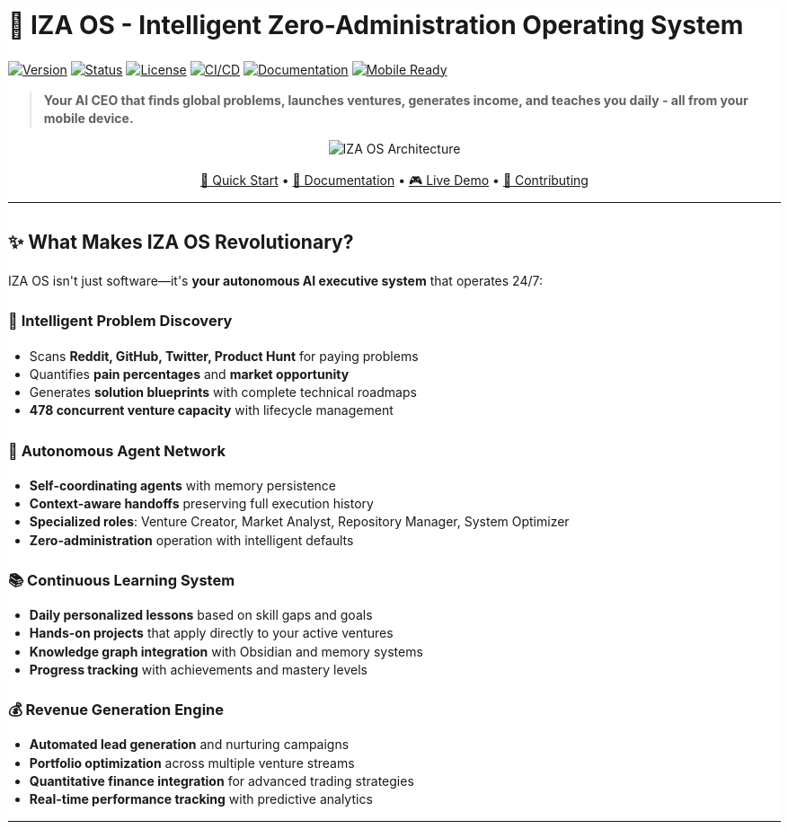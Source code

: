 # 🧠 IZA OS - Intelligent Zero-Administration Operating System

[![Version](https://img.shields.io/badge/version-1.0.0-blue.svg)](https://github.com/divinejohns/iza-os)
[![Status](https://img.shields.io/badge/status-operational-green.svg)](https://github.com/divinejohns/iza-os)
[![License](https://img.shields.io/badge/license-MIT-blue.svg)](LICENSE)
[![CI/CD](https://github.com/divinejohns/iza-os/workflows/CI/badge.svg)](https://github.com/divinejohns/iza-os/actions)
[![Documentation](https://img.shields.io/badge/docs-available-brightgreen.svg)](https://iza-os.dev)
[![Mobile Ready](https://img.shields.io/badge/mobile-cursor%20optimized-orange.svg)](docs/mobile/cursor-integration.md)

> **Your AI CEO that finds global problems, launches ventures, generates income, and teaches you daily - all from your mobile device.**

<div align="center">

![IZA OS Architecture](assets/iza-os-architecture.png)

[🚀 Quick Start](#quick-start) • [📖 Documentation](docs/) • [🎮 Live Demo](https://demo.iza-os.dev) • [🤝 Contributing](CONTRIBUTING.md)

</div>

---

## ✨ What Makes IZA OS Revolutionary?

IZA OS isn't just software—it's **your autonomous AI executive system** that operates 24/7:

### 🧠 **Intelligent Problem Discovery**
- Scans **Reddit, GitHub, Twitter, Product Hunt** for paying problems
- Quantifies **pain percentages** and **market opportunity**
- Generates **solution blueprints** with complete technical roadmaps
- **478 concurrent venture capacity** with lifecycle management

### 🤖 **Autonomous Agent Network**
- **Self-coordinating agents** with memory persistence
- **Context-aware handoffs** preserving full execution history
- **Specialized roles**: Venture Creator, Market Analyst, Repository Manager, System Optimizer
- **Zero-administration** operation with intelligent defaults

### 📚 **Continuous Learning System**
- **Daily personalized lessons** based on skill gaps and goals
- **Hands-on projects** that apply directly to your active ventures
- **Knowledge graph integration** with Obsidian and memory systems
- **Progress tracking** with achievements and mastery levels

### 💰 **Revenue Generation Engine**
- **Automated lead generation** and nurturing campaigns
- **Portfolio optimization** across multiple venture streams
- **Quantitative finance integration** for advanced trading strategies
- **Real-time performance tracking** with predictive analytics

---